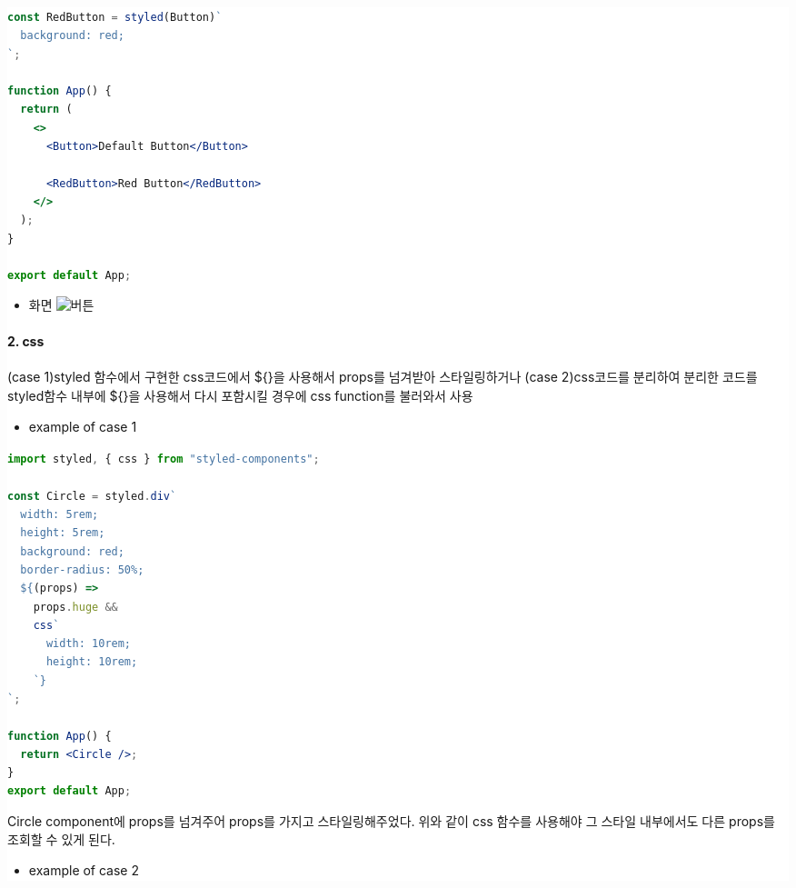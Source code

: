 ```jsx
const RedButton = styled(Button)`
  background: red;
`;

function App() {
  return (
    <>
      <Button>Default Button</Button>

      <RedButton>Red Button</RedButton>
    </>
  );
}

export default App;
```

- 화면
  ![버튼](https://user-images.githubusercontent.com/59640337/115990956-055b9c00-a601-11eb-8b6c-2f7007ec1490.png)

#### 2. css

(case 1)styled 함수에서 구현한 css코드에서 ${}을 사용해서 props를 넘겨받아 스타일링하거나
(case 2)css코드를 분리하여 분리한 코드를 styled함수 내부에 ${}을 사용해서 다시 포함시킬 경우에 css function를 불러와서 사용

- example of case 1

```jsx
import styled, { css } from "styled-components";

const Circle = styled.div`
  width: 5rem;
  height: 5rem;
  background: red;
  border-radius: 50%;
  ${(props) =>
    props.huge &&
    css`
      width: 10rem;
      height: 10rem;
    `}
`;

function App() {
  return <Circle />;
}
export default App;
```

Circle component에 props를 넘겨주어 props를 가지고 스타일링해주었다.
위와 같이 css 함수를 사용해야 그 스타일 내부에서도 다른 props를 조회할 수 있게 된다.

- example of case 2
